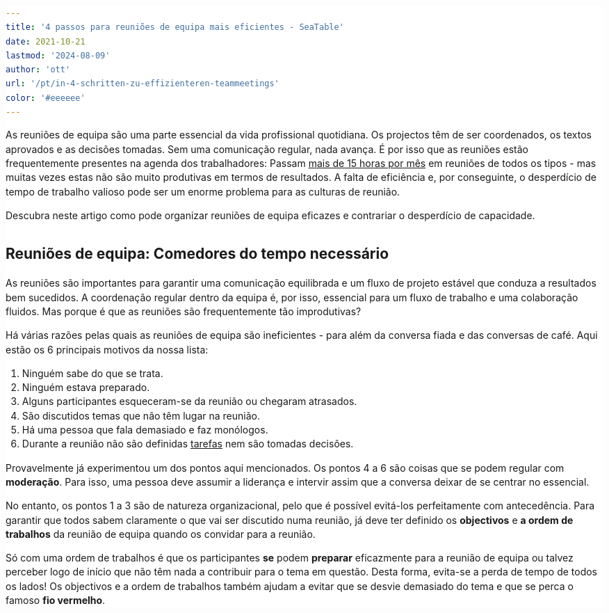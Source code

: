 ```yaml
---
title: '4 passos para reuniões de equipa mais eficientes - SeaTable'
date: 2021-10-21
lastmod: '2024-08-09'
author: 'ott'
url: '/pt/in-4-schritten-zu-effizienteren-teammeetings'
color: '#eeeeee'
---
```


As reuniões de equipa são uma parte essencial da vida profissional quotidiana. Os projectos têm de ser coordenados, os textos aprovados e as decisões tomadas. Sem uma comunicação regular, nada avança. É por isso que as reuniões estão frequentemente presentes na agenda dos trabalhadores: Passam [mais de 15 horas por mês](https://news.it-matchmaker.com/meetings-zeitverschwendung-statt-erfolgsfaktor/) em reuniões de todos os tipos - mas muitas vezes estas não são muito produtivas em termos de resultados. A falta de eficiência e, por conseguinte, o desperdício de tempo de trabalho valioso pode ser um enorme problema para as culturas de reunião.

Descubra neste artigo como pode organizar reuniões de equipa eficazes e contrariar o desperdício de capacidade.

## Reuniões de equipa: Comedores do tempo necessário

As reuniões são importantes para garantir uma comunicação equilibrada e um fluxo de projeto estável que conduza a resultados bem sucedidos. A coordenação regular dentro da equipa é, por isso, essencial para um fluxo de trabalho e uma colaboração fluidos. Mas porque é que as reuniões são frequentemente tão improdutivas?

Há várias razões pelas quais as reuniões de equipa são ineficientes - para além da conversa fiada e das conversas de café. Aqui estão os 6 principais motivos da nossa lista:

1. Ninguém sabe do que se trata.
2. Ninguém estava preparado.
3. Alguns participantes esqueceram-se da reunião ou chegaram atrasados.
4. São discutidos temas que não têm lugar na reunião.
5. Há uma pessoa que fala demasiado e faz monólogos.
6. Durante a reunião não são definidas [tarefas](https://seatable.io/pt/perfekte-aufgabenverwaltung-im-projektmanagement/) nem são tomadas decisões.

Provavelmente já experimentou um dos pontos aqui mencionados. Os pontos 4 a 6 são coisas que se podem regular com **moderação**. Para isso, uma pessoa deve assumir a liderança e intervir assim que a conversa deixar de se centrar no essencial.

No entanto, os pontos 1 a 3 são de natureza organizacional, pelo que é possível evitá-los perfeitamente com antecedência. Para garantir que todos sabem claramente o que vai ser discutido numa reunião, já deve ter definido os **objectivos** e **a ordem de trabalhos** da reunião de equipa quando os convidar para a reunião.

Só com uma ordem de trabalhos é que os participantes **se** podem **preparar** eficazmente para a reunião de equipa ou talvez perceber logo de início que não têm nada a contribuir para o tema em questão. Desta forma, evita-se a perda de tempo de todos os lados! Os objectivos e a ordem de trabalhos também ajudam a evitar que se desvie demasiado do tema e que se perca o famoso **fio vermelho**.
